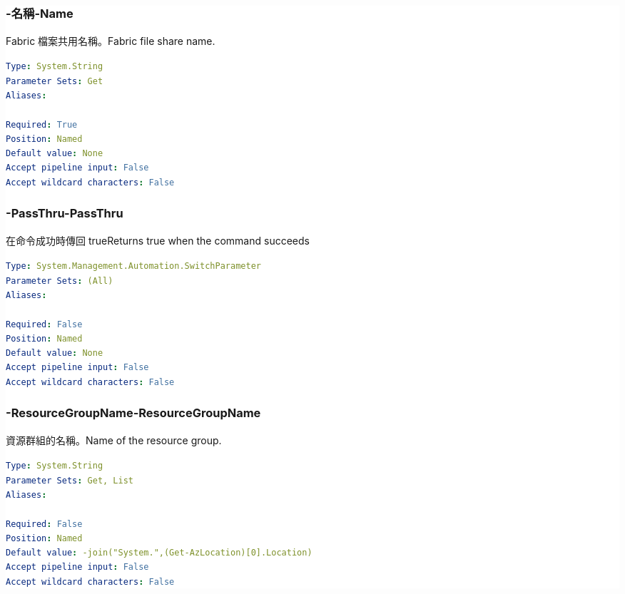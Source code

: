 ### <span data-ttu-id="90f45-124">-名稱</span><span class="sxs-lookup"><span data-stu-id="90f45-124">-Name</span></span>
<span data-ttu-id="90f45-125">Fabric 檔案共用名稱。</span><span class="sxs-lookup"><span data-stu-id="90f45-125">Fabric file share name.</span></span>

```yaml
Type: System.String
Parameter Sets: Get
Aliases:

Required: True
Position: Named
Default value: None
Accept pipeline input: False
Accept wildcard characters: False

```

### <span data-ttu-id="90f45-126">-PassThru</span><span class="sxs-lookup"><span data-stu-id="90f45-126">-PassThru</span></span>
<span data-ttu-id="90f45-127">在命令成功時傳回 true</span><span class="sxs-lookup"><span data-stu-id="90f45-127">Returns true when the command succeeds</span></span>

```yaml
Type: System.Management.Automation.SwitchParameter
Parameter Sets: (All)
Aliases:

Required: False
Position: Named
Default value: None
Accept pipeline input: False
Accept wildcard characters: False

```

### <span data-ttu-id="90f45-128">-ResourceGroupName</span><span class="sxs-lookup"><span data-stu-id="90f45-128">-ResourceGroupName</span></span>
<span data-ttu-id="90f45-129">資源群組的名稱。</span><span class="sxs-lookup"><span data-stu-id="90f45-129">Name of the resource group.</span></span>

```yaml
Type: System.String
Parameter Sets: Get, List
Aliases:

Required: False
Position: Named
Default value: -join("System.",(Get-AzLocation)[0].Location)
Accept pipeline input: False
Accept wildcard characters: False

```
